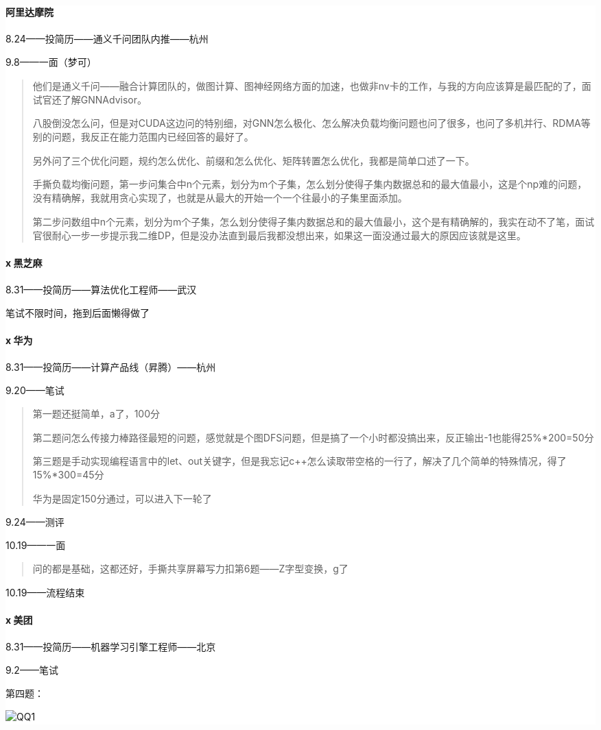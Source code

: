 #### 阿里达摩院

8.24——投简历——通义千问团队内推——杭州

9.8——一面（梦可）

>他们是通义千问——融合计算团队的，做图计算、图神经网络方面的加速，也做非nv卡的工作，与我的方向应该算是最匹配的了，面试官还了解GNNAdvisor。
>
>八股倒没怎么问，但是对CUDA这边问的特别细，对GNN怎么极化、怎么解决负载均衡问题也问了很多，也问了多机并行、RDMA等别的问题，我反正在能力范围内已经回答的最好了。
>
>另外问了三个优化问题，规约怎么优化、前缀和怎么优化、矩阵转置怎么优化，我都是简单口述了一下。
>
>手撕负载均衡问题，第一步问集合中n个元素，划分为m个子集，怎么划分使得子集内数据总和的最大值最小，这是个np难的问题，没有精确解，我就用贪心实现了，也就是从最大的开始一个一个往最小的子集里面添加。
>
>第二步问数组中n个元素，划分为m个子集，怎么划分使得子集内数据总和的最大值最小，这个是有精确解的，我实在动不了笔，面试官很耐心一步一步提示我二维DP，但是没办法直到最后我都没想出来，如果这一面没通过最大的原因应该就是这里。



#### x 黑芝麻

8.31——投简历——算法优化工程师——武汉

笔试不限时间，拖到后面懒得做了



#### x 华为

8.31——投简历——计算产品线（昇腾）——杭州

9.20——笔试

>第一题还挺简单，a了，100分
>
>第二题问怎么传接力棒路径最短的问题，感觉就是个图DFS问题，但是搞了一个小时都没搞出来，反正输出-1也能得25%*200=50分
>
>第三题是手动实现编程语言中的let、out关键字，但是我忘记c++怎么读取带空格的一行了，解决了几个简单的特殊情况，得了15%*300=45分
>
>华为是固定150分通过，可以进入下一轮了

9.24——测评

10.19——一面

> 问的都是基础，这都还好，手撕共享屏幕写力扣第6题——Z字型变换，g了

10.19——流程结束



#### x 美团

8.31——投简历——机器学习引擎工程师——北京

9.2——笔试

第四题：

![QQ1](http://qiniu.ben286.fun/QQ1.png)
